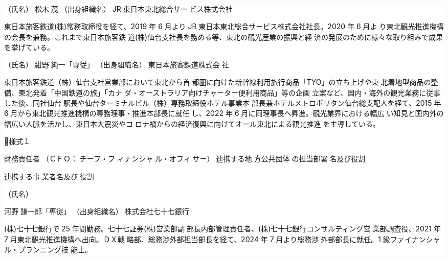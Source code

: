 （氏名）
松木  茂
（出身組織名）
JR 東日本東北総合サー
ビス株式会社

東日本旅客鉄道(株)常務取締役を経て、2019 年 6 月より
JR 東日本東北総合サービス株式会社社長。2020 年 6 月よ
り東北観光推進機構の会長を兼務。これまで東日本旅客鉄
道(株)仙台支社長を務める等、東北の観光産業の振興と経
済の発展のために様々な取り組みで成果を挙げている。

（氏名）
紺野  純一「専従」
（出身組織名）
東日本旅客鉄道株式会
社

東日本旅客鉄道（株）仙台支社営業部において東北から首
都圏に向けた新幹線利用旅行商品「TYO」の立ち上げや東
北着地型商品の整備、東北発着「中国鉄道の旅」「カナ
ダ・オーストラリア向けチャーター便利用商品」等の企画
立案など、国内・海外の観光業務に従事した後、同社仙台
駅長や仙台ターミナルビル（株）専務取締役ホテル事業本
部長兼ホテルメトロポリタン仙台総支配人を経て、2015 年
6 月から東北観光推進機構の専務理事・推進本部長に就任
し、2022 年 6 月に同理事長へ昇進。観光業界における幅広
い知見と国内外の幅広い人脈を活かし、東日本大震災やコ
ロナ禍からの経済復興に向けてオール東北による観光推進
を主導している。

様式１

財務責任者
（ＣＦＯ：
チーフ・フ
ィナンシャ
ル・オフィ
サー）
連携する地
方公共団体
の担当部署
名及び役割

連携する事
業者名及び
役割

（氏名）

河野  謙一郎「専従」
（出身組織名）
株式会社七十七銀行

(株)七十七銀行で 25 年間勤務。七十七証券(株)営業部副
部長内部管理責任者、(株)七十七銀行コンサルティング営
業部調査役、2021 年 7 月東北観光推進機構へ出向。ＤＸ戦
略部、総務渉外部担当部長を経て、2024 年 7 月より総務渉
外部部長に就任。1 級ファイナンシャル・プランニング技
能士。
